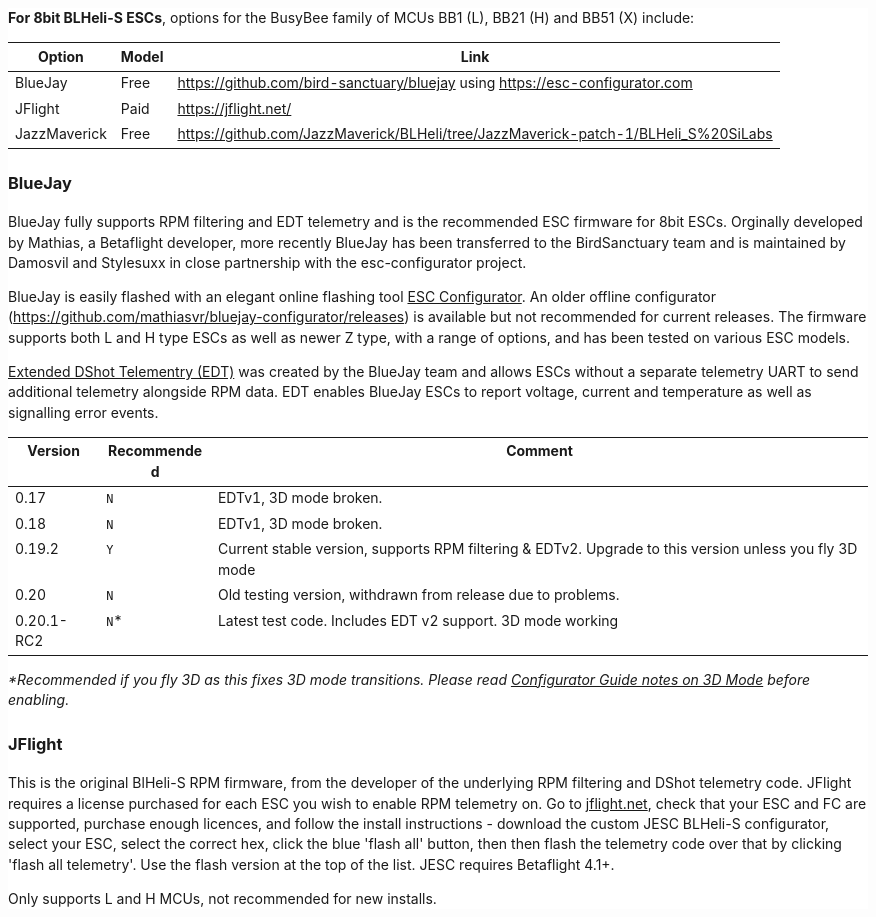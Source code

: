 **For 8bit BLHeli-S ESCs**, options for the BusyBee family of MCUs BB1 (L), BB21 (H) and BB51 (X) include:

| Option       | Model | Link                                                                               |
| ------------ | ----- | ---------------------------------------------------------------------------------- |
| BlueJay      | Free  | https://github.com/bird-sanctuary/bluejay using https://esc-configurator.com       |
| JFlight      | Paid  | https://jflight.net/                                                               |
| JazzMaverick | Free  | https://github.com/JazzMaverick/BLHeli/tree/JazzMaverick-patch-1/BLHeli_S%20SiLabs |

### BlueJay

BlueJay fully supports RPM filtering and EDT telemetry and is the recommended ESC firmware for 8bit ESCs. Orginally developed by Mathias, a Betaflight developer, more recently BlueJay has been transferred to the BirdSanctuary team and is maintained by Damosvil and Stylesuxx in close partnership with the esc-configurator project.

BlueJay is easily flashed with an elegant online flashing tool [ESC Configurator](https://esc-configurator.com/). An older offline configurator (https://github.com/mathiasvr/bluejay-configurator/releases) is available but not recommended for current releases. The firmware supports both L and H type ESCs as well as newer Z type, with a range of options, and has been tested on various ESC models.

[Extended DShot Telementry (EDT)](https://github.com/bird-sanctuary/extended-DShot-telemetry) was created by the BlueJay team and allows ESCs without a separate telemetry UART to send additional telemetry alongside RPM data. EDT enables BlueJay ESCs to report voltage, current and temperature as well as signalling error events.

| Version    | Recommended | Comment                                                                                                |
| ---------- | ----------- | ------------------------------------------------------------------------------------------------------ |
| 0.17       | `N`         | EDTv1, 3D mode broken.                                                                                 |
| 0.18       | `N`         | EDTv1, 3D mode broken.                                                                                 |
| 0.19.2     | `Y`         | Current stable version, supports RPM filtering & EDTv2. Upgrade to this version unless you fly 3D mode |
| 0.20       | `N`         | Old testing version, withdrawn from release due to problems.                                           |
| 0.20.1-RC2 | `N`\*       | Latest test code. Includes EDT v2 support. 3D mode working                                             |

_\*Recommended if you fly 3D as this fixes 3D mode transitions. Please read [Configurator Guide notes on 3D Mode](/docs/wiki/configurator/motors-tab#3d-escmotor-features) before enabling._

### JFlight

This is the original BlHeli-S RPM firmware, from the developer of the underlying RPM filtering and DShot telemetry code. JFlight requires a license purchased for each ESC you wish to enable RPM telemetry on. Go to [jflight.net](https://jflight.net), check that your ESC and FC are supported, purchase enough licences, and follow the install instructions - download the custom JESC BLHeli-S configurator, select your ESC, select the correct hex, click the blue 'flash all' button, then then flash the telemetry code over that by clicking 'flash all telemetry'. Use the flash version at the top of the list. JESC requires Betaflight 4.1+.

Only supports L and H MCUs, not recommended for new installs.
